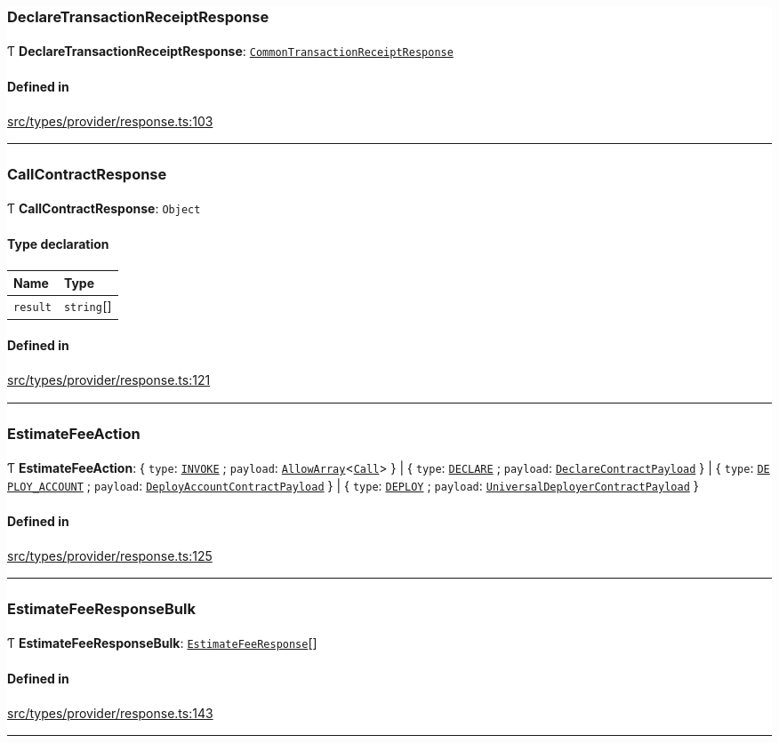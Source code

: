 
### DeclareTransactionReceiptResponse

Ƭ **DeclareTransactionReceiptResponse**: [`CommonTransactionReceiptResponse`](../interfaces/types.CommonTransactionReceiptResponse.md)

#### Defined in

[src/types/provider/response.ts:103](https://github.com/0xs34n/starknet.js/blob/develop/src/types/provider/response.ts#L103)

---

### CallContractResponse

Ƭ **CallContractResponse**: `Object`

#### Type declaration

| Name     | Type       |
| :------- | :--------- |
| `result` | `string`[] |

#### Defined in

[src/types/provider/response.ts:121](https://github.com/0xs34n/starknet.js/blob/develop/src/types/provider/response.ts#L121)

---

### EstimateFeeAction

Ƭ **EstimateFeeAction**: { `type`: [`INVOKE`](../enums/types.TransactionType.md#invoke) ; `payload`: [`AllowArray`](types.md#allowarray)<[`Call`](types.md#call)\> } \| { `type`: [`DECLARE`](../enums/types.TransactionType.md#declare) ; `payload`: [`DeclareContractPayload`](types.md#declarecontractpayload) } \| { `type`: [`DEPLOY_ACCOUNT`](../enums/types.TransactionType.md#deploy_account) ; `payload`: [`DeployAccountContractPayload`](types.md#deployaccountcontractpayload) } \| { `type`: [`DEPLOY`](../enums/types.TransactionType.md#deploy) ; `payload`: [`UniversalDeployerContractPayload`](types.md#universaldeployercontractpayload) }

#### Defined in

[src/types/provider/response.ts:125](https://github.com/0xs34n/starknet.js/blob/develop/src/types/provider/response.ts#L125)

---

### EstimateFeeResponseBulk

Ƭ **EstimateFeeResponseBulk**: [`EstimateFeeResponse`](../interfaces/types.EstimateFeeResponse.md)[]

#### Defined in

[src/types/provider/response.ts:143](https://github.com/0xs34n/starknet.js/blob/develop/src/types/provider/response.ts#L143)

---